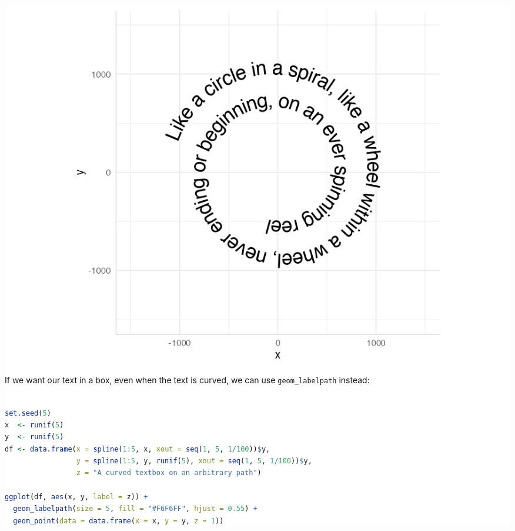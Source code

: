 <img src="man/figures/README-spiral-1.png" width="100%" style="display: block; margin: auto;" />

If we want our text in a box, even when the text is curved, we can use
`geom_labelpath` instead:

``` r

set.seed(5)
x  <- runif(5)
y  <- runif(5)
df <- data.frame(x = spline(1:5, x, xout = seq(1, 5, 1/100))$y,
                 y = spline(1:5, y, runif(5), xout = seq(1, 5, 1/100))$y,
                 z = "A curved textbox on an arbitrary path")

ggplot(df, aes(x, y, label = z)) + 
  geom_labelpath(size = 5, fill = "#F6F6FF", hjust = 0.55) +
  geom_point(data = data.frame(x = x, y = y, z = 1))
```
